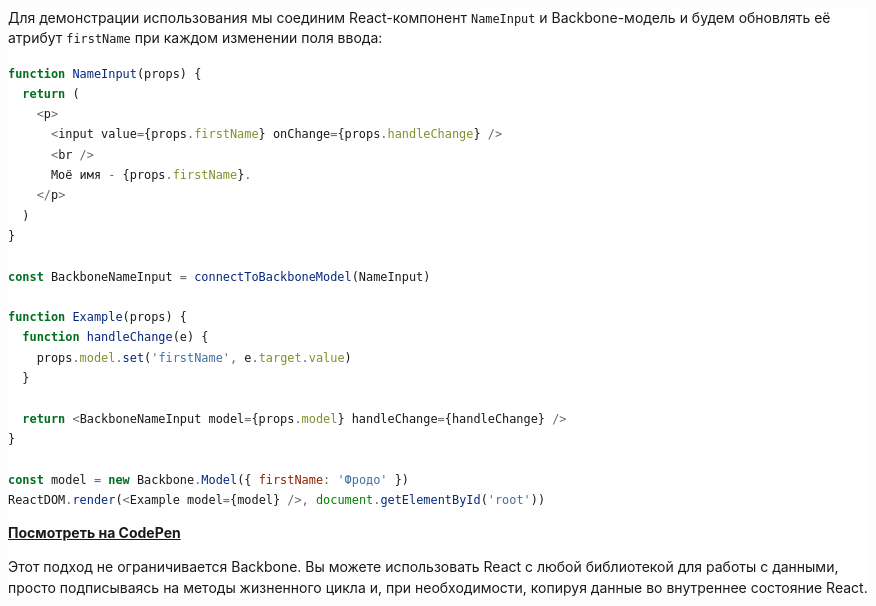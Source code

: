 Для демонстрации использования мы соединим React-компонент `NameInput` и Backbone-модель и будем обновлять её атрибут `firstName` при каждом изменении поля ввода:

```js {4,6,11,15,19-21}
function NameInput(props) {
  return (
    <p>
      <input value={props.firstName} onChange={props.handleChange} />
      <br />
      Моё имя - {props.firstName}.
    </p>
  )
}

const BackboneNameInput = connectToBackboneModel(NameInput)

function Example(props) {
  function handleChange(e) {
    props.model.set('firstName', e.target.value)
  }

  return <BackboneNameInput model={props.model} handleChange={handleChange} />
}

const model = new Backbone.Model({ firstName: 'Фродо' })
ReactDOM.render(<Example model={model} />, document.getElementById('root'))
```

[**Посмотреть на CodePen**](https://codepen.io/gaearon/pen/PmWwwa?editors=0010)

Этот подход не ограничивается Backbone. Вы можете использовать React с любой библиотекой для работы с данными, просто подписываясь на методы жизненного цикла и, при необходимости, копируя данные во внутреннее состояние React.
